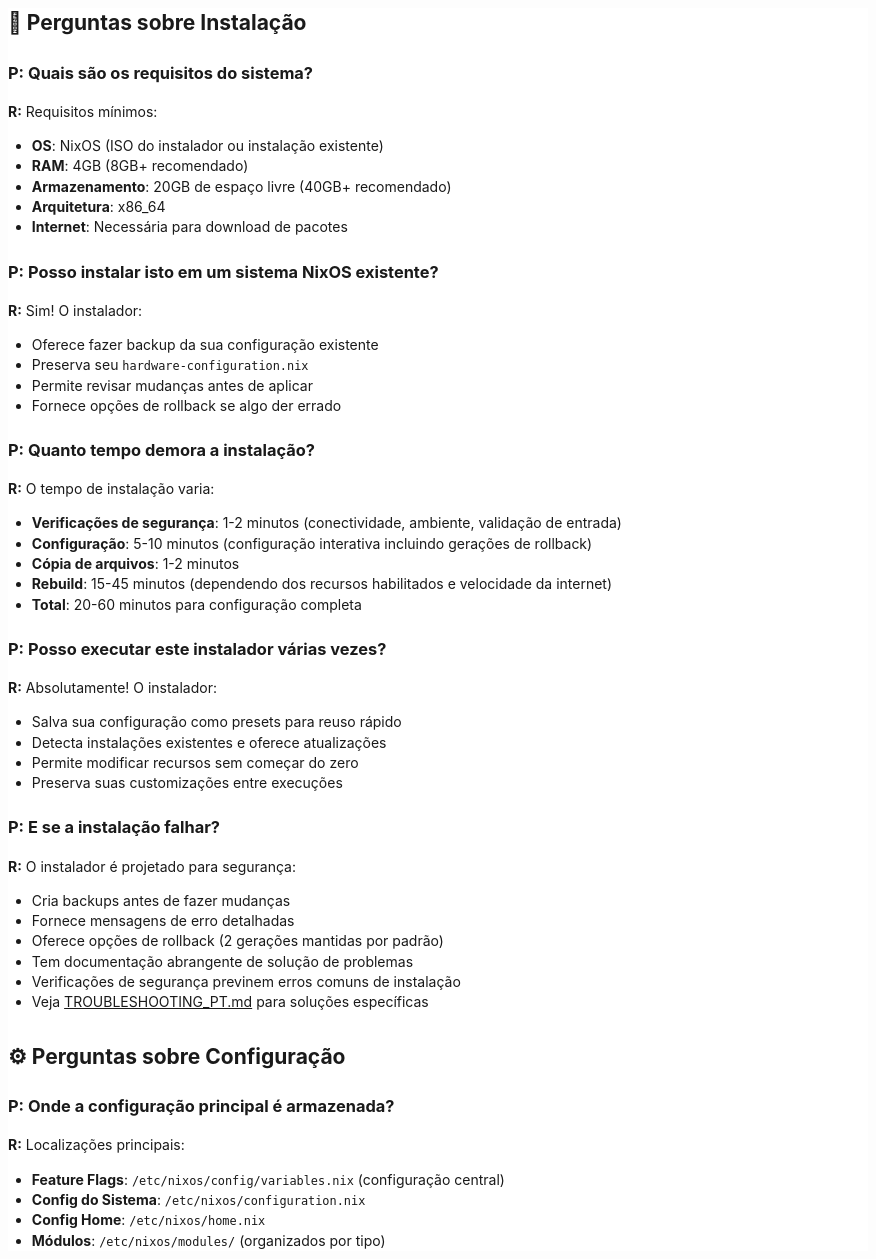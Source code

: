 ## 🚀 Perguntas sobre Instalação

### **P: Quais são os requisitos do sistema?**
**R:** Requisitos mínimos:
- **OS**: NixOS (ISO do instalador ou instalação existente)
- **RAM**: 4GB (8GB+ recomendado)
- **Armazenamento**: 20GB de espaço livre (40GB+ recomendado)
- **Arquitetura**: x86_64
- **Internet**: Necessária para download de pacotes

### **P: Posso instalar isto em um sistema NixOS existente?**
**R:** Sim! O instalador:
- Oferece fazer backup da sua configuração existente
- Preserva seu `hardware-configuration.nix`
- Permite revisar mudanças antes de aplicar
- Fornece opções de rollback se algo der errado

### **P: Quanto tempo demora a instalação?**
**R:** O tempo de instalação varia:
- **Verificações de segurança**: 1-2 minutos (conectividade, ambiente, validação de entrada)
- **Configuração**: 5-10 minutos (configuração interativa incluindo gerações de rollback)
- **Cópia de arquivos**: 1-2 minutos
- **Rebuild**: 15-45 minutos (dependendo dos recursos habilitados e velocidade da internet)
- **Total**: 20-60 minutos para configuração completa

### **P: Posso executar este instalador várias vezes?**
**R:** Absolutamente! O instalador:
- Salva sua configuração como presets para reuso rápido
- Detecta instalações existentes e oferece atualizações
- Permite modificar recursos sem começar do zero
- Preserva suas customizações entre execuções

### **P: E se a instalação falhar?**
**R:** O instalador é projetado para segurança:
- Cria backups antes de fazer mudanças
- Fornece mensagens de erro detalhadas
- Oferece opções de rollback (2 gerações mantidas por padrão)
- Tem documentação abrangente de solução de problemas
- Verificações de segurança previnem erros comuns de instalação
- Veja [TROUBLESHOOTING_PT.md](TROUBLESHOOTING_PT.md) para soluções específicas

## ⚙️ Perguntas sobre Configuração

### **P: Onde a configuração principal é armazenada?**
**R:** Localizações principais:
- **Feature Flags**: `/etc/nixos/config/variables.nix` (configuração central)
- **Config do Sistema**: `/etc/nixos/configuration.nix`
- **Config Home**: `/etc/nixos/home.nix`
- **Módulos**: `/etc/nixos/modules/` (organizados por tipo)
